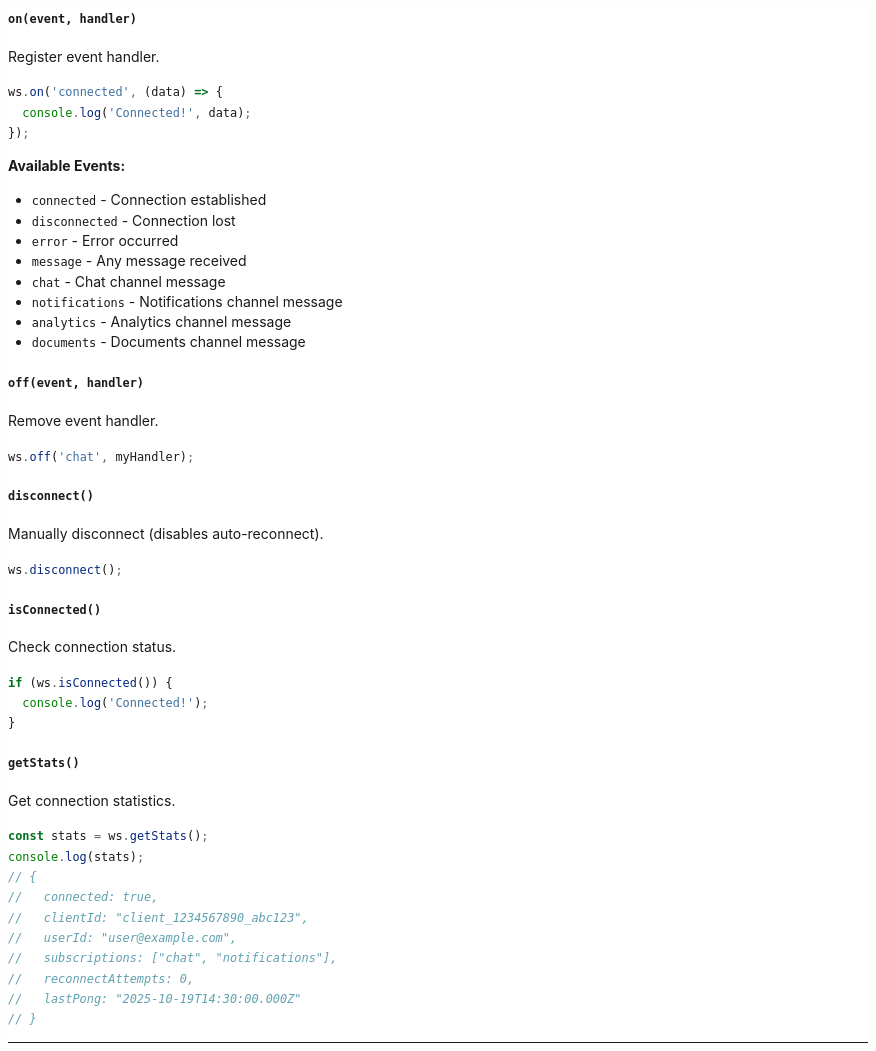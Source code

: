 #### `on(event, handler)`
Register event handler.

```javascript
ws.on('connected', (data) => {
  console.log('Connected!', data);
});
```

**Available Events:**
- `connected` - Connection established
- `disconnected` - Connection lost
- `error` - Error occurred
- `message` - Any message received
- `chat` - Chat channel message
- `notifications` - Notifications channel message
- `analytics` - Analytics channel message
- `documents` - Documents channel message

#### `off(event, handler)`
Remove event handler.

```javascript
ws.off('chat', myHandler);
```

#### `disconnect()`
Manually disconnect (disables auto-reconnect).

```javascript
ws.disconnect();
```

#### `isConnected()`
Check connection status.

```javascript
if (ws.isConnected()) {
  console.log('Connected!');
}
```

#### `getStats()`
Get connection statistics.

```javascript
const stats = ws.getStats();
console.log(stats);
// {
//   connected: true,
//   clientId: "client_1234567890_abc123",
//   userId: "user@example.com",
//   subscriptions: ["chat", "notifications"],
//   reconnectAttempts: 0,
//   lastPong: "2025-10-19T14:30:00.000Z"
// }
```

---
